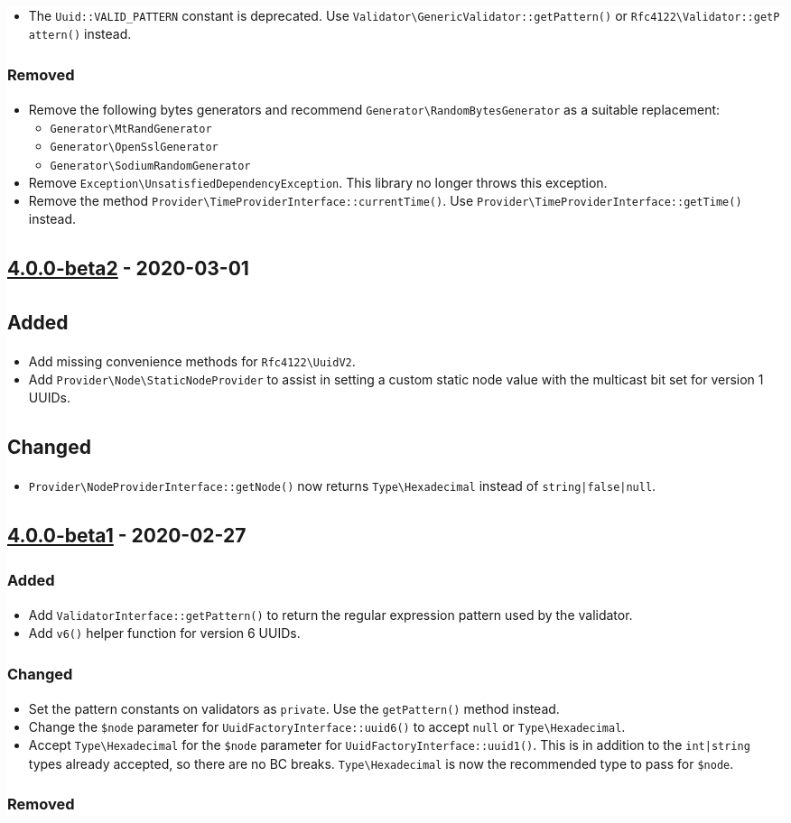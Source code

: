 * The `Uuid::VALID_PATTERN` constant is deprecated. Use
  `Validator\GenericValidator::getPattern()` or `Rfc4122\Validator::getPattern()`
  instead.

### Removed

* Remove the following bytes generators and recommend
  `Generator\RandomBytesGenerator` as a suitable replacement:
    * `Generator\MtRandGenerator`
    * `Generator\OpenSslGenerator`
    * `Generator\SodiumRandomGenerator`
* Remove `Exception\UnsatisfiedDependencyException`. This library no longer throws this exception.
* Remove the method `Provider\TimeProviderInterface::currentTime()`. Use
  `Provider\TimeProviderInterface::getTime()` instead.

## [4.0.0-beta2] - 2020-03-01

## Added

* Add missing convenience methods for `Rfc4122\UuidV2`.
* Add `Provider\Node\StaticNodeProvider` to assist in setting a custom static node value with the multicast bit set for
  version 1 UUIDs.

## Changed

* `Provider\NodeProviderInterface::getNode()` now returns `Type\Hexadecimal`
  instead of `string|false|null`.

## [4.0.0-beta1] - 2020-02-27

### Added

* Add `ValidatorInterface::getPattern()` to return the regular expression pattern used by the validator.
* Add `v6()` helper function for version 6 UUIDs.

### Changed

* Set the pattern constants on validators as `private`. Use the `getPattern()`
  method instead.
* Change the `$node` parameter for `UuidFactoryInterface::uuid6()` to accept
  `null` or `Type\Hexadecimal`.
* Accept `Type\Hexadecimal` for the `$node` parameter for
  `UuidFactoryInterface::uuid1()`. This is in addition to the `int|string` types already accepted, so there are no BC
  breaks. `Type\Hexadecimal` is now the recommended type to pass for `$node`.

### Removed


[comb sequential uuids]: http://www.informit.com/articles/article.aspx?p=25862&seqNum=7
[paragonie/random_compat]: https://github.com/paragonie/random_compat
[collision issue]: https://github.com/ramsey/uuid/issues/80
[contributor code of conduct]: https://github.com/ramsey/uuid/blob/master/.github/CODE_OF_CONDUCT.md
[pecl libsodium extension]: http://pecl.php.net/package/libsodium
[ircmaxell/random-lib]: https://github.com/ircmaxell/RandomLib
[doctrine field type]: http://doctrine-dbal.readthedocs.org/en/latest/reference/types.html
[ramsey/uuid-doctrine]: https://github.com/ramsey/uuid-doctrine
[ramsey/uuid-console]: https://github.com/ramsey/uuid-console
[unreleased]: https://github.com/ramsey/uuid/compare/4.1.1...HEAD
[4.1.1]: https://github.com/ramsey/uuid/compare/4.1.0...4.1.1
[4.1.0]: https://github.com/ramsey/uuid/compare/4.0.1...4.1.0
[4.0.1]: https://github.com/ramsey/uuid/compare/4.0.0...4.0.1
[4.0.0]: https://github.com/ramsey/uuid/compare/4.0.0-beta2...4.0.0
[4.0.0-beta2]: https://github.com/ramsey/uuid/compare/4.0.0-beta1...4.0.0-beta2
[4.0.0-beta1]: https://github.com/ramsey/uuid/compare/4.0.0-alpha5...4.0.0-beta1
[4.0.0-alpha5]: https://github.com/ramsey/uuid/compare/4.0.0-alpha4...4.0.0-alpha5
[4.0.0-alpha4]: https://github.com/ramsey/uuid/compare/4.0.0-alpha3...4.0.0-alpha4
[4.0.0-alpha3]: https://github.com/ramsey/uuid/compare/4.0.0-alpha2...4.0.0-alpha3
[4.0.0-alpha2]: https://github.com/ramsey/uuid/compare/4.0.0-alpha1...4.0.0-alpha2
[4.0.0-alpha1]: https://github.com/ramsey/uuid/compare/3.9.3...4.0.0-alpha1
[3.9.3]: https://github.com/ramsey/uuid/compare/3.9.2...3.9.3
[3.9.2]: https://github.com/ramsey/uuid/compare/3.9.1...3.9.2
[3.9.1]: https://github.com/ramsey/uuid/compare/3.9.0...3.9.1
[3.9.0]: https://github.com/ramsey/uuid/compare/3.8.0...3.9.0
[3.8.0]: https://github.com/ramsey/uuid/compare/3.7.3...3.8.0
[3.7.3]: https://github.com/ramsey/uuid/compare/3.7.2...3.7.3
[3.7.2]: https://github.com/ramsey/uuid/compare/3.7.1...3.7.2
[3.7.1]: https://github.com/ramsey/uuid/compare/3.7.0...3.7.1
[3.7.0]: https://github.com/ramsey/uuid/compare/3.6.1...3.7.0
[3.6.1]: https://github.com/ramsey/uuid/compare/3.6.0...3.6.1
[3.6.0]: https://github.com/ramsey/uuid/compare/3.5.2...3.6.0
[3.5.2]: https://github.com/ramsey/uuid/compare/3.5.1...3.5.2
[3.5.1]: https://github.com/ramsey/uuid/compare/3.5.0...3.5.1
[3.5.0]: https://github.com/ramsey/uuid/compare/3.4.1...3.5.0
[3.4.1]: https://github.com/ramsey/uuid/compare/3.4.0...3.4.1
[3.4.0]: https://github.com/ramsey/uuid/compare/3.3.0...3.4.0
[3.3.0]: https://github.com/ramsey/uuid/compare/3.2.0...3.3.0
[3.2.0]: https://github.com/ramsey/uuid/compare/3.1.0...3.2.0
[3.1.0]: https://github.com/ramsey/uuid/compare/3.0.1...3.1.0
[3.0.1]: https://github.com/ramsey/uuid/compare/3.0.0...3.0.1
[3.0.0]: https://github.com/ramsey/uuid/compare/3.0.0-beta1...3.0.0
[3.0.0-beta1]: https://github.com/ramsey/uuid/compare/3.0.0-alpha3...3.0.0-beta1
[3.0.0-alpha3]: https://github.com/ramsey/uuid/compare/3.0.0-alpha2...3.0.0-alpha3
[3.0.0-alpha2]: https://github.com/ramsey/uuid/compare/3.0.0-alpha1...3.0.0-alpha2
[3.0.0-alpha1]: https://github.com/ramsey/uuid/compare/2.9.0...3.0.0-alpha1
[2.9.0]: https://github.com/ramsey/uuid/compare/2.8.4...2.9.0
[2.8.4]: https://github.com/ramsey/uuid/compare/2.8.3...2.8.4
[2.8.3]: https://github.com/ramsey/uuid/compare/2.8.2...2.8.3
[2.8.2]: https://github.com/ramsey/uuid/compare/2.8.1...2.8.2
[2.8.1]: https://github.com/ramsey/uuid/compare/2.8.0...2.8.1
[2.8.0]: https://github.com/ramsey/uuid/compare/2.7.4...2.8.0
[2.7.4]: https://github.com/ramsey/uuid/compare/2.7.3...2.7.4
[2.7.3]: https://github.com/ramsey/uuid/compare/2.7.2...2.7.3
[2.7.2]: https://github.com/ramsey/uuid/compare/2.7.1...2.7.2
[2.7.1]: https://github.com/ramsey/uuid/compare/2.7.0...2.7.1
[2.7.0]: https://github.com/ramsey/uuid/compare/2.6.1...2.7.0
[2.6.1]: https://github.com/ramsey/uuid/compare/2.6.0...2.6.1
[2.6.0]: https://github.com/ramsey/uuid/compare/2.5.0...2.6.0
[2.5.0]: https://github.com/ramsey/uuid/compare/2.4.0...2.5.0
[2.4.0]: https://github.com/ramsey/uuid/compare/2.3.0...2.4.0
[2.3.0]: https://github.com/ramsey/uuid/compare/2.2.0...2.3.0
[2.2.0]: https://github.com/ramsey/uuid/compare/2.1.2...2.2.0
[2.1.2]: https://github.com/ramsey/uuid/compare/2.1.1...2.1.2
[2.1.1]: https://github.com/ramsey/uuid/compare/2.1.0...2.1.1
[2.1.0]: https://github.com/ramsey/uuid/compare/2.0.0...2.1.0
[2.0.0]: https://github.com/ramsey/uuid/compare/1.1.2...2.0.0
[1.1.2]: https://github.com/ramsey/uuid/compare/1.1.1...1.1.2
[1.1.1]: https://github.com/ramsey/uuid/compare/1.1.0...1.1.1
[1.1.0]: https://github.com/ramsey/uuid/compare/1.0.0...1.1.0
[1.0.0]: https://github.com/ramsey/uuid/commits/1.0.0